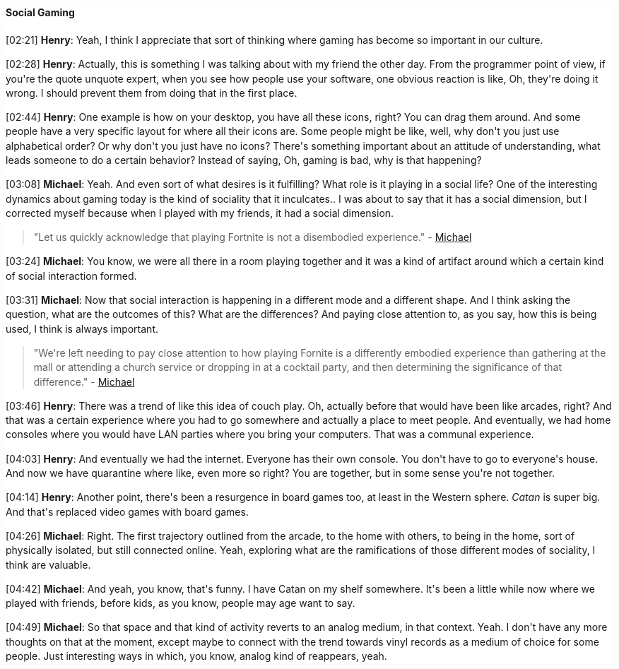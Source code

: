 #### Social Gaming

[02:21] **Henry**: Yeah, I think I appreciate that sort of thinking where gaming has become so important in our culture.

[02:28] **Henry**: Actually, this is something I was talking about with my friend the other day. From the programmer point of view, if you're the quote unquote expert, when you see how people use your software, one obvious reaction is like, Oh, they're doing it wrong. I should prevent them from doing that in the first place.

[02:44] **Henry**: One example is how on your desktop, you have all these icons, right? You can drag them around. And some people have a very specific layout for where all their icons are. Some people might be like, well, why don't you just use alphabetical order? Or why don't you just have no icons? There's something important about an attitude of understanding, what leads someone to do a certain behavior? Instead of saying, Oh, gaming is bad, why is that happening?

[03:08] **Michael**: Yeah. And even sort of what desires is it fulfilling? What role is it playing in a social life? One of the interesting dynamics about gaming today is the kind of sociality that it inculcates.. I was about to say that it has a social dimension, but I corrected myself because when I played with my friends, it had a social dimension.

> "Let us quickly acknowledge that playing Fortnite is not a disembodied experience." - [Michael](https://tinyletter.com/lmsacasas/letters/the-convivial-society-no-15-fortnite-and-the-good-life)

[03:24] **Michael**: You know, we were all there in a room playing together and it was a kind of artifact around which a certain kind of social interaction formed.

[03:31] **Michael**: Now that social interaction is happening in a different mode and a different shape. And I think asking the question, what are the outcomes of this? What are the differences? And paying close attention to, as you say, how this is being used, I think is always important.

> "We're left needing to pay close attention to how playing Fornite is a differently embodied experience than gathering at the mall or attending a church service or dropping in at a cocktail party, and then determining the significance of that difference." - [Michael](https://tinyletter.com/lmsacasas/letters/the-convivial-society-no-15-fortnite-and-the-good-life)

[03:46] **Henry**: There was a trend of like this idea of couch play. Oh, actually before that would have been like arcades, right? And that was a certain experience where you had to go somewhere and actually a place to meet people. And eventually, we had home consoles where you would have LAN parties where you bring your computers. That was a communal experience.

[04:03] **Henry**: And eventually we had the internet. Everyone has their own console. You don't have to go to everyone's house. And now we have quarantine where like, even more so right? You are together, but in some sense you're not together.

[04:14] **Henry**: Another point, there's been a resurgence in board games too, at least in the Western sphere. _Catan_ is super big. And that's replaced video games with board games.

[04:26] **Michael**: Right. The first trajectory outlined from the arcade, to the home with others, to being in the home, sort of physically isolated, but still connected online. Yeah, exploring what are the ramifications of those different modes of sociality, I think are valuable.

[04:42] **Michael**: And yeah, you know, that's funny. I have Catan on my shelf somewhere. It's been a little while now where we played with friends, before kids, as you know, people may age want to say.

[04:49] **Michael**: So that space and that kind of activity reverts to an analog medium, in that context. Yeah. I don't have any more thoughts on that at the moment, except maybe to connect with the trend towards vinyl records as a medium of choice for some people. Just interesting ways in which, you know, analog kind of reappears, yeah.
